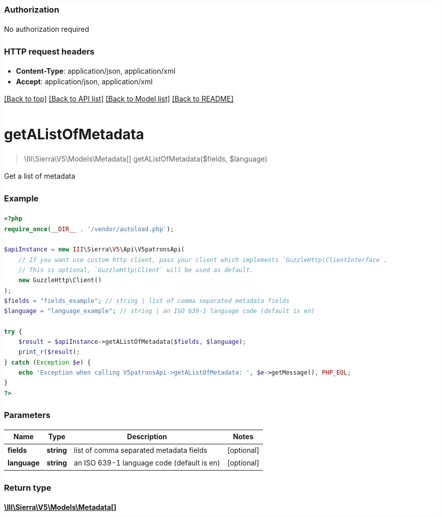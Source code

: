 ### Authorization

No authorization required

### HTTP request headers

 - **Content-Type**: application/json, application/xml
 - **Accept**: application/json, application/xml

[[Back to top]](#) [[Back to API list]](../../README.md#documentation-for-api-endpoints) [[Back to Model list]](../../README.md#documentation-for-models) [[Back to README]](../../README.md)

# **getAListOfMetadata**
> \III\Sierra\V5\Models\Metadata[] getAListOfMetadata($fields, $language)

Get a list of metadata



### Example
```php
<?php
require_once(__DIR__ . '/vendor/autoload.php');

$apiInstance = new III\Sierra\V5\Api\V5patronsApi(
    // If you want use custom http client, pass your client which implements `GuzzleHttp\ClientInterface`.
    // This is optional, `GuzzleHttp\Client` will be used as default.
    new GuzzleHttp\Client()
);
$fields = "fields_example"; // string | list of comma separated metadata fields
$language = "language_example"; // string | an ISO 639-1 language code (default is en)

try {
    $result = $apiInstance->getAListOfMetadata($fields, $language);
    print_r($result);
} catch (Exception $e) {
    echo 'Exception when calling V5patronsApi->getAListOfMetadata: ', $e->getMessage(), PHP_EOL;
}
?>
```

### Parameters

Name | Type | Description  | Notes
------------- | ------------- | ------------- | -------------
 **fields** | **string**| list of comma separated metadata fields | [optional]
 **language** | **string**| an ISO 639-1 language code (default is en) | [optional]

### Return type

[**\III\Sierra\V5\Models\Metadata[]**](../Model/Metadata.md)
